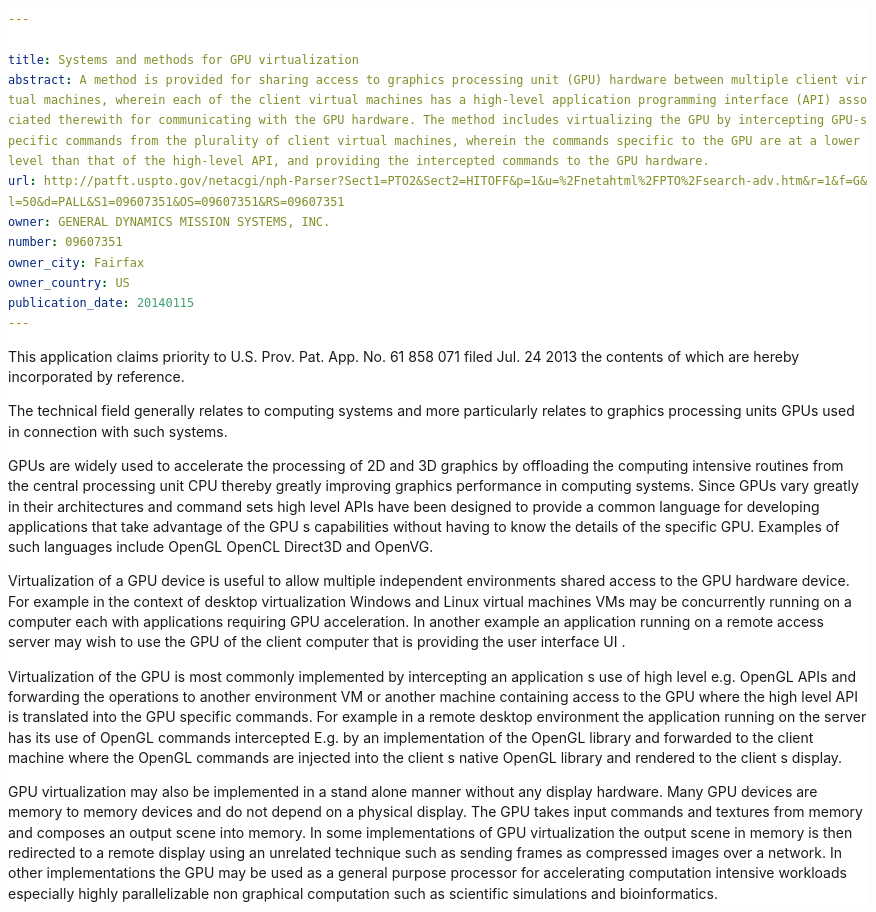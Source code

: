 ```yaml
---

title: Systems and methods for GPU virtualization
abstract: A method is provided for sharing access to graphics processing unit (GPU) hardware between multiple client virtual machines, wherein each of the client virtual machines has a high-level application programming interface (API) associated therewith for communicating with the GPU hardware. The method includes virtualizing the GPU by intercepting GPU-specific commands from the plurality of client virtual machines, wherein the commands specific to the GPU are at a lower level than that of the high-level API, and providing the intercepted commands to the GPU hardware.
url: http://patft.uspto.gov/netacgi/nph-Parser?Sect1=PTO2&Sect2=HITOFF&p=1&u=%2Fnetahtml%2FPTO%2Fsearch-adv.htm&r=1&f=G&l=50&d=PALL&S1=09607351&OS=09607351&RS=09607351
owner: GENERAL DYNAMICS MISSION SYSTEMS, INC.
number: 09607351
owner_city: Fairfax
owner_country: US
publication_date: 20140115
---
```

This application claims priority to U.S. Prov. Pat. App. No. 61 858 071 filed Jul. 24 2013 the contents of which are hereby incorporated by reference.

The technical field generally relates to computing systems and more particularly relates to graphics processing units GPUs used in connection with such systems.

GPUs are widely used to accelerate the processing of 2D and 3D graphics by offloading the computing intensive routines from the central processing unit CPU thereby greatly improving graphics performance in computing systems. Since GPUs vary greatly in their architectures and command sets high level APIs have been designed to provide a common language for developing applications that take advantage of the GPU s capabilities without having to know the details of the specific GPU. Examples of such languages include OpenGL OpenCL Direct3D and OpenVG.

Virtualization of a GPU device is useful to allow multiple independent environments shared access to the GPU hardware device. For example in the context of desktop virtualization Windows and Linux virtual machines VMs may be concurrently running on a computer each with applications requiring GPU acceleration. In another example an application running on a remote access server may wish to use the GPU of the client computer that is providing the user interface UI .

Virtualization of the GPU is most commonly implemented by intercepting an application s use of high level e.g. OpenGL APIs and forwarding the operations to another environment VM or another machine containing access to the GPU where the high level API is translated into the GPU specific commands. For example in a remote desktop environment the application running on the server has its use of OpenGL commands intercepted E.g. by an implementation of the OpenGL library and forwarded to the client machine where the OpenGL commands are injected into the client s native OpenGL library and rendered to the client s display.

GPU virtualization may also be implemented in a stand alone manner without any display hardware. Many GPU devices are memory to memory devices and do not depend on a physical display. The GPU takes input commands and textures from memory and composes an output scene into memory. In some implementations of GPU virtualization the output scene in memory is then redirected to a remote display using an unrelated technique such as sending frames as compressed images over a network. In other implementations the GPU may be used as a general purpose processor for accelerating computation intensive workloads especially highly parallelizable non graphical computation such as scientific simulations and bioinformatics.
